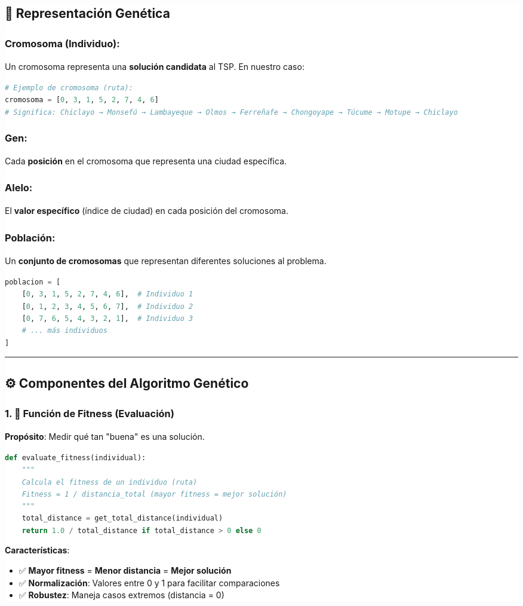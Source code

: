 
## 🧬 Representación Genética

### Cromosoma (Individuo):
Un cromosoma representa una **solución candidata** al TSP. En nuestro caso:

```python
# Ejemplo de cromosoma (ruta):
cromosoma = [0, 3, 1, 5, 2, 7, 4, 6]
# Significa: Chiclayo → Monsefú → Lambayeque → Olmos → Ferreñafe → Chongoyape → Túcume → Motupe → Chiclayo
```

### Gen:
Cada **posición** en el cromosoma que representa una ciudad específica.

### Alelo:
El **valor específico** (índice de ciudad) en cada posición del cromosoma.

### Población:
Un **conjunto de cromosomas** que representan diferentes soluciones al problema.

```python
poblacion = [
    [0, 3, 1, 5, 2, 7, 4, 6],  # Individuo 1
    [0, 1, 2, 3, 4, 5, 6, 7],  # Individuo 2
    [0, 7, 6, 5, 4, 3, 2, 1],  # Individuo 3
    # ... más individuos
]
```

---

## ⚙️ Componentes del Algoritmo Genético

### 1. 🎯 Función de Fitness (Evaluación)

**Propósito**: Medir qué tan "buena" es una solución.

```python
def evaluate_fitness(individual):
    """
    Calcula el fitness de un individuo (ruta)
    Fitness = 1 / distancia_total (mayor fitness = mejor solución)
    """
    total_distance = get_total_distance(individual)
    return 1.0 / total_distance if total_distance > 0 else 0
```

**Características**:
- ✅ **Mayor fitness** = **Menor distancia** = **Mejor solución**
- ✅ **Normalización**: Valores entre 0 y 1 para facilitar comparaciones
- ✅ **Robustez**: Maneja casos extremos (distancia = 0)
